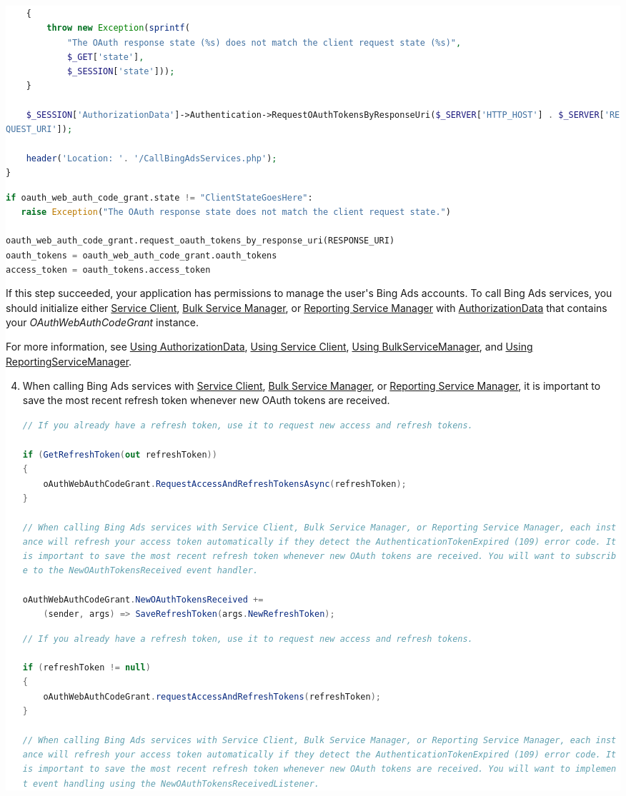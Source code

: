    ```php
       {
           throw new Exception(sprintf(
               "The OAuth response state (%s) does not match the client request state (%s)", 
               $_GET['state'], 
               $_SESSION['state']));
       }   
        
       $_SESSION['AuthorizationData']->Authentication->RequestOAuthTokensByResponseUri($_SERVER['HTTP_HOST'] . $_SERVER['REQUEST_URI']);
                
       header('Location: '. '/CallBingAdsServices.php');
   }
   ```
   ```python
   if oauth_web_auth_code_grant.state != "ClientStateGoesHere":
      raise Exception("The OAuth response state does not match the client request state.")

   oauth_web_auth_code_grant.request_oauth_tokens_by_response_uri(RESPONSE_URI)
   oauth_tokens = oauth_web_auth_code_grant.oauth_tokens
   access_token = oauth_tokens.access_token
   ```

   If this step succeeded, your application has permissions to manage the user's Bing Ads accounts. To call Bing Ads services, you should initialize either [Service Client](#serviceclient), [Bulk Service Manager](sdk-bulk-service-manager.md), or [Reporting Service Manager](sdk-reporting-service-manager.md) with [AuthorizationData](#authorization-data) that contains your *OAuthWebAuthCodeGrant* instance.
    
   For more information, see [Using AuthorizationData](#authorization-data), [Using Service Client](#serviceclient), [Using BulkServiceManager](sdk-bulk-service-manager.md), and [Using ReportingServiceManager](sdk-reporting-service-manager.md).

4. When calling Bing Ads services with [Service Client](#serviceclient), [Bulk Service Manager](sdk-bulk-service-manager.md), or [Reporting Service Manager](sdk-reporting-service-manager.md), it is important to save the most recent refresh token whenever new OAuth tokens are received.  

   ```csharp
   // If you already have a refresh token, use it to request new access and refresh tokens.

   if (GetRefreshToken(out refreshToken))
   {
       oAuthWebAuthCodeGrant.RequestAccessAndRefreshTokensAsync(refreshToken);
   }

   // When calling Bing Ads services with Service Client, Bulk Service Manager, or Reporting Service Manager, each instance will refresh your access token automatically if they detect the AuthenticationTokenExpired (109) error code. It is important to save the most recent refresh token whenever new OAuth tokens are received. You will want to subscribe to the NewOAuthTokensReceived event handler.

   oAuthWebAuthCodeGrant.NewOAuthTokensReceived += 
       (sender, args) => SaveRefreshToken(args.NewRefreshToken);
   ```
   ```java
   // If you already have a refresh token, use it to request new access and refresh tokens.

   if (refreshToken != null)
   {
       oAuthWebAuthCodeGrant.requestAccessAndRefreshTokens(refreshToken);
   }

   // When calling Bing Ads services with Service Client, Bulk Service Manager, or Reporting Service Manager, each instance will refresh your access token automatically if they detect the AuthenticationTokenExpired (109) error code. It is important to save the most recent refresh token whenever new OAuth tokens are received. You will want to implement event handling using the NewOAuthTokensReceivedListener.

   ```